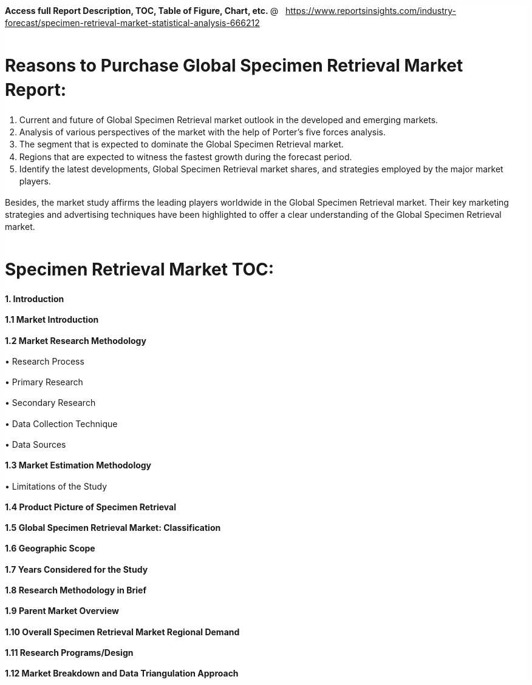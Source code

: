 <strong>Access full Report Description, TOC, Table of Figure, Chart, etc. </strong>@   <a href=https://www.reportsinsights.com/industry-forecast/specimen-retrieval-market-statistical-analysis-666212 style=color:#0000ff;>https://www.reportsinsights.com/industry-forecast/specimen-retrieval-market-statistical-analysis-666212</a>

# <strong>Reasons to Purchase Global Specimen Retrieval Market Report:</strong>
1. Current and future of Global Specimen Retrieval market outlook in the developed and emerging markets.
2. Analysis of various perspectives of the market with the help of Porter’s five forces analysis.
3. The segment that is expected to dominate the Global Specimen Retrieval market.
4. Regions that are expected to witness the fastest growth during the forecast period.
5. Identify the latest developments, Global Specimen Retrieval market shares, and strategies employed by the major market players.

Besides, the market study affirms the leading players worldwide in the Global Specimen Retrieval market. Their key marketing strategies and advertising techniques have been highlighted to offer a clear understanding of the Global Specimen Retrieval market.

# <strong>Specimen Retrieval Market TOC:</strong>

<strong>1. Introduction</strong>

<strong>1.1 Market Introduction</strong>

<strong>1.2 Market Research Methodology</strong>

• Research Process

• Primary Research

• Secondary Research

• Data Collection Technique

• Data Sources

<strong>1.3 Market Estimation Methodology</strong>

• Limitations of the Study

<strong>1.4 Product Picture of Specimen Retrieval</strong>

<strong>1.5 Global Specimen Retrieval Market: Classification</strong>

<strong>1.6 Geographic Scope</strong>

<strong>1.7 Years Considered for the Study</strong>

<strong>1.8 Research Methodology in Brief</strong>

<strong>1.9 Parent Market Overview</strong>

<strong>1.10 Overall Specimen Retrieval Market Regional Demand</strong>

<strong>1.11 Research Programs/Design</strong>

<strong>1.12 Market Breakdown and Data Triangulation Approach</strong>

